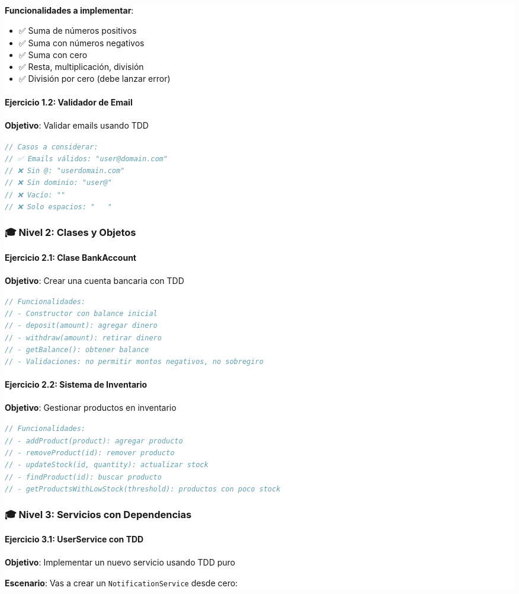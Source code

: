 **Funcionalidades a implementar**:

- ✅ Suma de números positivos
- ✅ Suma con números negativos
- ✅ Suma con cero
- ✅ Resta, multiplicación, división
- ✅ División por cero (debe lanzar error)

#### Ejercicio 1.2: Validador de Email

**Objetivo**: Validar emails usando TDD

```typescript
// Casos a considerar:
// ✅ Emails válidos: "user@domain.com"
// ❌ Sin @: "userdomain.com"
// ❌ Sin dominio: "user@"
// ❌ Vacío: ""
// ❌ Solo espacios: "   "
```

### 🎓 Nivel 2: Clases y Objetos

#### Ejercicio 2.1: Clase BankAccount

**Objetivo**: Crear una cuenta bancaria con TDD

```typescript
// Funcionalidades:
// - Constructor con balance inicial
// - deposit(amount): agregar dinero
// - withdraw(amount): retirar dinero
// - getBalance(): obtener balance
// - Validaciones: no permitir montos negativos, no sobregiro
```

#### Ejercicio 2.2: Sistema de Inventario

**Objetivo**: Gestionar productos en inventario

```typescript
// Funcionalidades:
// - addProduct(product): agregar producto
// - removeProduct(id): remover producto
// - updateStock(id, quantity): actualizar stock
// - findProduct(id): buscar producto
// - getProductsWithLowStock(threshold): productos con poco stock
```

### 🎓 Nivel 3: Servicios con Dependencias

#### Ejercicio 3.1: UserService con TDD

**Objetivo**: Implementar un nuevo servicio usando TDD puro

**Escenario**: Vas a crear un `NotificationService` desde cero:
